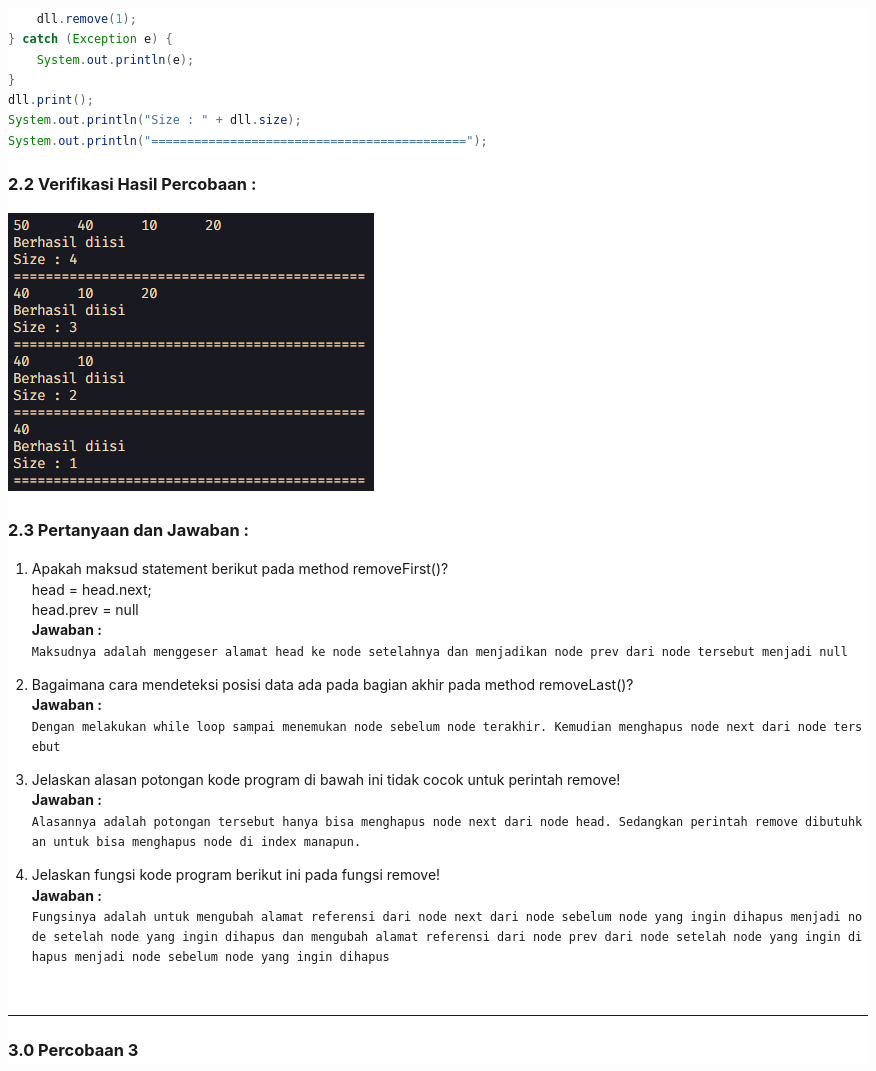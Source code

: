 ```java
    dll.remove(1);
} catch (Exception e) {
    System.out.println(e);
}
dll.print();
System.out.println("Size : " + dll.size);
System.out.println("============================================");
```

### 2.2 Verifikasi Hasil Percobaan :

![Hasil](./docs/2.2.PNG)

### 2.3 Pertanyaan dan Jawaban :

1. Apakah maksud statement berikut pada method removeFirst()? <br>
head = head.next; <br>
head.prev = null <br>
**Jawaban :** <br> ``Maksudnya adalah menggeser alamat head ke node setelahnya dan menjadikan node prev dari node tersebut menjadi null``

2. Bagaimana cara mendeteksi posisi data ada pada bagian akhir pada method removeLast()? <br>
**Jawaban :** <br> ``Dengan melakukan while loop sampai menemukan node sebelum node terakhir. Kemudian menghapus node next dari node tersebut``

3. Jelaskan alasan potongan kode program di bawah ini tidak cocok untuk perintah remove! <br>
**Jawaban :** <br> ``Alasannya adalah potongan tersebut hanya bisa menghapus node next dari node head. Sedangkan perintah remove dibutuhkan untuk bisa menghapus node di index manapun.``

4. Jelaskan fungsi kode program berikut ini pada fungsi remove! <br>
**Jawaban :** <br> ``Fungsinya adalah untuk mengubah alamat referensi dari node next dari node sebelum node yang ingin dihapus menjadi node setelah node yang ingin dihapus dan mengubah alamat referensi dari node prev dari node setelah node yang ingin dihapus menjadi node sebelum node yang ingin dihapus``

<br><hr>

### **3.0 Percobaan 3**
